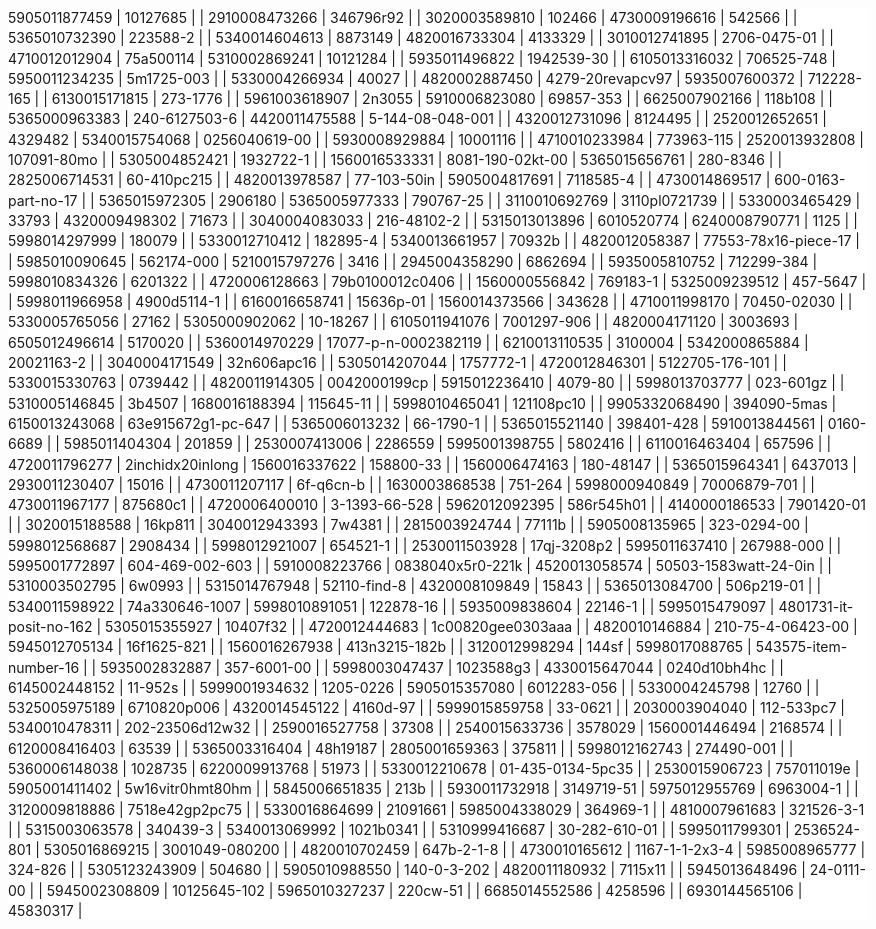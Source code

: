 5905011877459 | 10127685 |  | 2910008473266 | 346796r92 |  | 3020003589810 | 102466 | 
4730009196616 | 542566 |  | 5365010732390 | 223588-2 |  | 5340014604613 | 8873149 | 
4820016733304 | 4133329 |  | 3010012741895 | 2706-0475-01 |  | 4710012012904 | 75a500114 | 
5310002869241 | 10121284 |  | 5935011496822 | 1942539-30 |  | 6105013316032 | 706525-748 | 
5950011234235 | 5m1725-003 |  | 5330004266934 | 40027 |  | 4820002887450 | 4279-20revapcv97 | 
5935007600372 | 712228-165 |  | 6130015171815 | 273-1776 |  | 5961003618907 | 2n3055 | 
5910006823080 | 69857-353 |  | 6625007902166 | 118b108 |  | 5365000963383 | 240-6127503-6 | 
4420011475588 | 5-144-08-048-001 |  | 4320012731096 | 8124495 |  | 2520012652651 | 4329482 | 
5340015754068 | 0256040619-00 |  | 5930008929884 | 10001116 |  | 4710010233984 | 773963-115 | 
2520013932808 | 107091-80mo |  | 5305004852421 | 1932722-1 |  | 1560016533331 | 8081-190-02kt-00 | 
5365015656761 | 280-8346 |  | 2825006714531 | 60-410pc215 |  | 4820013978587 | 77-103-50in | 
5905004817691 | 7118585-4 |  | 4730014869517 | 600-0163-part-no-17 |  | 5365015972305 | 2906180 | 
5365005977333 | 790767-25 |  | 3110010692769 | 3110pl0721739 |  | 5330003465429 | 33793 | 
4320009498302 | 71673 |  | 3040004083033 | 216-48102-2 |  | 5315013013896 | 6010520774 | 
6240008790771 | 1125 |  | 5998014297999 | 180079 |  | 5330012710412 | 182895-4 | 
5340013661957 | 70932b |  | 4820012058387 | 77553-78x16-piece-17 |  | 5985010090645 | 562174-000 | 
5210015797276 | 3416 |  | 2945004358290 | 6862694 |  | 5935005810752 | 712299-384 | 
5998010834326 | 6201322 |  | 4720006128663 | 79b0100012c0406 |  | 1560000556842 | 769183-1 | 
5325009239512 | 457-5647 |  | 5998011966958 | 4900d5114-1 |  | 6160016658741 | 15636p-01 | 
1560014373566 | 343628 |  | 4710011998170 | 70450-02030 |  | 5330005765056 | 27162 | 
5305000902062 | 10-18267 |  | 6105011941076 | 7001297-906 |  | 4820004171120 | 3003693 | 
6505012496614 | 5170020 |  | 5360014970229 | 17077-p-n-0002382119 |  | 6210013110535 | 3100004 | 
5342000865884 | 20021163-2 |  | 3040004171549 | 32n606apc16 |  | 5305014207044 | 1757772-1 | 
4720012846301 | 5122705-176-101 |  | 5330015330763 | 0739442 |  | 4820011914305 | 0042000199cp | 
5915012236410 | 4079-80 |  | 5998013703777 | 023-601gz |  | 5310005146845 | 3b4507 | 
1680016188394 | 115645-11 |  | 5998010465041 | 121108pc10 |  | 9905332068490 | 394090-5mas | 
6150013243068 | 63e915672g1-pc-647 |  | 5365006013232 | 66-1790-1 |  | 5365015521140 | 398401-428 | 
5910013844561 | 0160-6689 |  | 5985011404304 | 201859 |  | 2530007413006 | 2286559 | 
5995001398755 | 5802416 |  | 6110016463404 | 657596 |  | 4720011796277 | 2inchidx20inlong | 
1560016337622 | 158800-33 |  | 1560006474163 | 180-48147 |  | 5365015964341 | 6437013 | 
2930011230407 | 15016 |  | 4730011207117 | 6f-q6cn-b |  | 1630003868538 | 751-264 | 
5998000940849 | 70006879-701 |  | 4730011967177 | 875680c1 |  | 4720006400010 | 3-1393-66-528 | 
5962012092395 | 586r545h01 |  | 4140000186533 | 7901420-01 |  | 3020015188588 | 16kp811 | 
3040012943393 | 7w4381 |  | 2815003924744 | 77111b |  | 5905008135965 | 323-0294-00 | 
5998012568687 | 2908434 |  | 5998012921007 | 654521-1 |  | 2530011503928 | 17qj-3208p2 | 
5995011637410 | 267988-000 |  | 5995001772897 | 604-469-002-603 |  | 5910008223766 | 0838040x5r0-221k | 
4520013058574 | 50503-1583watt-24-0in |  | 5310003502795 | 6w0993 |  | 5315014767948 | 52110-find-8 | 
4320008109849 | 15843 |  | 5365013084700 | 506p219-01 |  | 5340011598922 | 74a330646-1007 | 
5998010891051 | 122878-16 |  | 5935009838604 | 22146-1 |  | 5995015479097 | 4801731-it-posit-no-162 | 
5305015355927 | 10407f32 |  | 4720012444683 | 1c00820gee0303aaa |  | 4820010146884 | 210-75-4-06423-00 | 
5945012705134 | 16f1625-821 |  | 1560016267938 | 413n3215-182b |  | 3120012998294 | 144sf | 
5998017088765 | 543575-item-number-16 |  | 5935002832887 | 357-6001-00 |  | 5998003047437 | 1023588g3 | 
4330015647044 | 0240d10bh4hc |  | 6145002448152 | 11-952s |  | 5999001934632 | 1205-0226 | 
5905015357080 | 6012283-056 |  | 5330004245798 | 12760 |  | 5325005975189 | 6710820p006 | 
4320014545122 | 4160d-97 |  | 5999015859758 | 33-0621 |  | 2030003904040 | 112-533pc7 | 
5340010478311 | 202-23506d12w32 |  | 2590016527758 | 37308 |  | 2540015633736 | 3578029 | 
1560001446494 | 2168574 |  | 6120008416403 | 63539 |  | 5365003316404 | 48h19187 | 
2805001659363 | 375811 |  | 5998012162743 | 274490-001 |  | 5360006148038 | 1028735 | 
6220009913768 | 51973 |  | 5330012210678 | 01-435-0134-5pc35 |  | 2530015906723 | 757011019e | 
5905001411402 | 5w16vitr0hmt80hm |  | 5845006651835 | 213b |  | 5930011732918 | 3149719-51 | 
5975012955769 | 6963004-1 |  | 3120009818886 | 7518e42gp2pc75 |  | 5330016864699 | 21091661 | 
5985004338029 | 364969-1 |  | 4810007961683 | 321526-3-1 |  | 5315003063578 | 340439-3 | 
5340013069992 | 1021b0341 |  | 5310999416687 | 30-282-610-01 |  | 5995011799301 | 2536524-801 | 
5305016869215 | 3001049-080200 |  | 4820010702459 | 647b-2-1-8 |  | 4730010165612 | 1167-1-1-2x3-4 | 
5985008965777 | 324-826 |  | 5305123243909 | 504680 |  | 5905010988550 | 140-0-3-202 | 
4820011180932 | 7115x11 |  | 5945013648496 | 24-0111-00 |  | 5945002308809 | 10125645-102 | 
5965010327237 | 220cw-51 |  | 6685014552586 | 4258596 |  | 6930144565106 | 45830317 | 